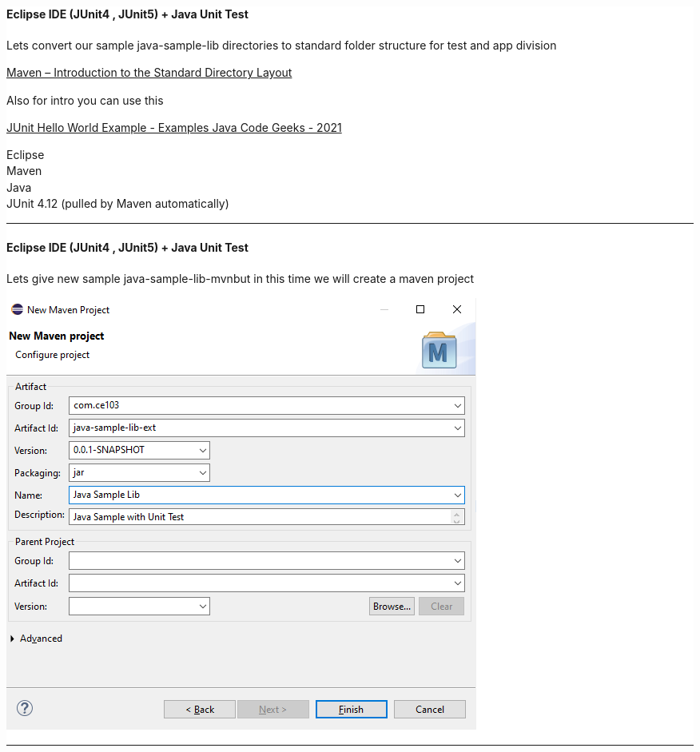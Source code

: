 
<style scoped>section{ font-size: 25px; }</style>

#### Eclipse IDE (JUnit4 , JUnit5) + Java Unit Test

Lets convert our sample java-sample-lib directories to standard folder structure for test and app division

[Maven &#x2013; Introduction to the Standard Directory Layout](http://maven.apache.org/guides/introduction/introduction-to-the-standard-directory-layout.html)

Also for intro you can use this

[JUnit Hello World Example - Examples Java Code Geeks - 2021](https://examples.javacodegeeks.com/core-java/junit/junit-hello-world-example/)

Eclipse  
Maven  
Java  
JUnit 4.12 (pulled by Maven automatically)

---

<style scoped>section{ font-size: 25px; }</style>

#### Eclipse IDE (JUnit4 , JUnit5) + Java Unit Test

Lets give new sample java-sample-lib-mvnbut in this time we will create a maven project

![height:500px](assets/2021-10-24-17-22-19-image.png)

---